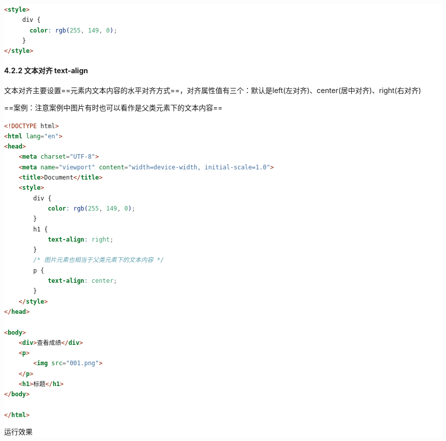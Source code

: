 ```html
<style>
     div {
       color: rgb(255, 149, 0);
     }
</style>
```

#### 4.2.2 文本对齐 text-align

文本对齐主要设置==元素内文本内容的水平对齐方式==，对齐属性值有三个：默认是left(左对齐)、center(居中对齐)、right(右对齐)

==案例：注意案例中图片有时也可以看作是父类元素下的文本内容==

```html
<!DOCTYPE html>
<html lang="en">
<head>
    <meta charset="UTF-8">
    <meta name="viewport" content="width=device-width, initial-scale=1.0">
    <title>Document</title>
    <style>
        div {
            color: rgb(255, 149, 0);
        }
        h1 {
            text-align: right;
        }
		/* 图片元素也相当于父类元素下的文本内容 */
        p {
            text-align: center;
        }
    </style>
</head>

<body>
    <div>查看成绩</div>
    <p>
        <img src="001.png">
    </p>
    <h1>标题</h1>
</body>

</html>
```

运行效果
